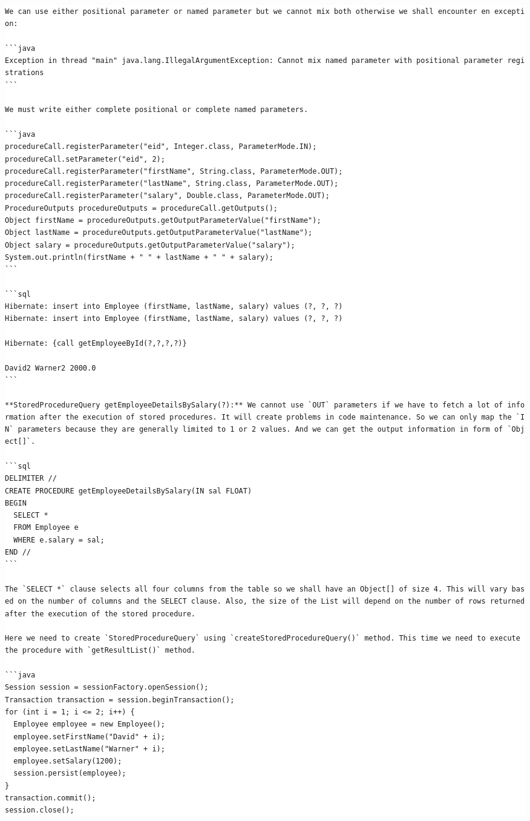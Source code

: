     We can use either positional parameter or named parameter but we cannot mix both otherwise we shall encounter en exception:

    ```java
    Exception in thread "main" java.lang.IllegalArgumentException: Cannot mix named parameter with positional parameter registrations
    ```

    We must write either complete positional or complete named parameters.

    ```java
    procedureCall.registerParameter("eid", Integer.class, ParameterMode.IN);
    procedureCall.setParameter("eid", 2);
    procedureCall.registerParameter("firstName", String.class, ParameterMode.OUT);
    procedureCall.registerParameter("lastName", String.class, ParameterMode.OUT);
    procedureCall.registerParameter("salary", Double.class, ParameterMode.OUT);
    ProcedureOutputs procedureOutputs = procedureCall.getOutputs();
    Object firstName = procedureOutputs.getOutputParameterValue("firstName");
    Object lastName = procedureOutputs.getOutputParameterValue("lastName");
    Object salary = procedureOutputs.getOutputParameterValue("salary");
    System.out.println(firstName + " " + lastName + " " + salary);
    ```

    ```sql
    Hibernate: insert into Employee (firstName, lastName, salary) values (?, ?, ?)
    Hibernate: insert into Employee (firstName, lastName, salary) values (?, ?, ?)

    Hibernate: {call getEmployeeById(?,?,?,?)}

    David2 Warner2 2000.0
    ```

    **StoredProcedureQuery getEmployeeDetailsBySalary(?):** We cannot use `OUT` parameters if we have to fetch a lot of information after the execution of stored procedures. It will create problems in code maintenance. So we can only map the `IN` parameters because they are generally limited to 1 or 2 values. And we can get the output information in form of `Object[]`.

    ```sql
    DELIMITER //
    CREATE PROCEDURE getEmployeeDetailsBySalary(IN sal FLOAT)
    BEGIN
      SELECT *
      FROM Employee e
      WHERE e.salary = sal;
    END //
    ```

    The `SELECT *` clause selects all four columns from the table so we shall have an Object[] of size 4. This will vary based on the number of columns and the SELECT clause. Also, the size of the List will depend on the number of rows returned after the execution of the stored procedure.

    Here we need to create `StoredProcedureQuery` using `createStoredProcedureQuery()` method. This time we need to execute the procedure with `getResultList()` method.

    ```java
    Session session = sessionFactory.openSession();
    Transaction transaction = session.beginTransaction();
    for (int i = 1; i <= 2; i++) {
      Employee employee = new Employee();
      employee.setFirstName("David" + i);
      employee.setLastName("Warner" + i);
      employee.setSalary(1200);
      session.persist(employee);
    }
    transaction.commit();
    session.close();
